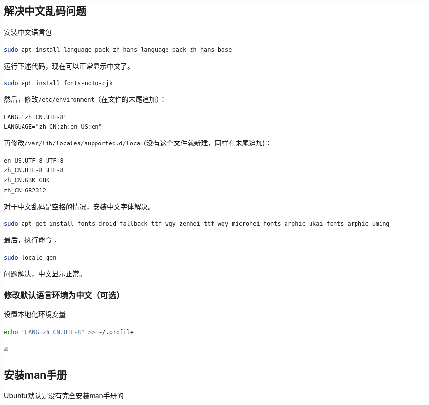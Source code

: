 ## 解决中文乱码问题

安装中文语言包

```bash
sudo apt install language-pack-zh-hans language-pack-zh-hans-base
```

运行下述代码，现在可以正常显示中文了。

```bash
sudo apt install fonts-noto-cjk
```

然后，修改`/etc/environment`（在文件的末尾追加）：

```vim
LANG="zh_CN.UTF-8"
LANGUAGE="zh_CN:zh:en_US:en"
```

再修改`/var/lib/locales/supported.d/local`(没有这个文件就新建，同样在末尾追加)：

```vim
en_US.UTF-8 UTF-8
zh_CN.UTF-8 UTF-8
zh_CN.GBK GBK
zh_CN GB2312
```

对于中文乱码是空格的情况，安装中文字体解决。

```bash
sudo apt-get install fonts-droid-fallback ttf-wqy-zenhei ttf-wqy-microhei fonts-arphic-ukai fonts-arphic-uming
```

最后，执行命令：

```bash
sudo locale-gen
```

问题解决，中文显示正常。

### 修改默认语言环境为中文（可选）

设置本地化环境变量

```bash
echo "LANG=zh_CN.UTF-8" >> ~/.profile
```

<img src="2019112901-WSL/wsl005.jpg"
style="zoom:50%;" />

## 安装man手册

Ubuntu默认是没有完全安装[man手册](https://www.kernel.org/doc/man-pages/download.html)的
